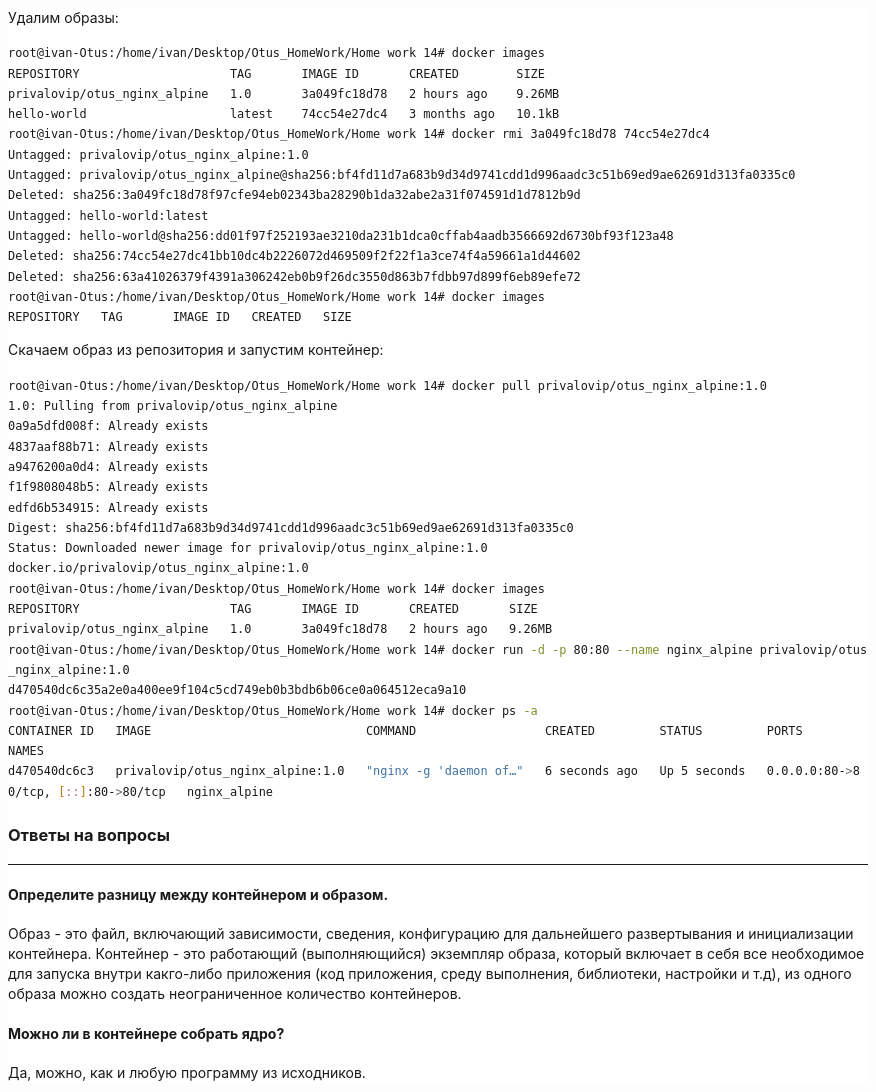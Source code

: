 Удалим образы:

```sh
root@ivan-Otus:/home/ivan/Desktop/Otus_HomeWork/Home work 14# docker images
REPOSITORY                     TAG       IMAGE ID       CREATED        SIZE
privalovip/otus_nginx_alpine   1.0       3a049fc18d78   2 hours ago    9.26MB
hello-world                    latest    74cc54e27dc4   3 months ago   10.1kB
root@ivan-Otus:/home/ivan/Desktop/Otus_HomeWork/Home work 14# docker rmi 3a049fc18d78 74cc54e27dc4
Untagged: privalovip/otus_nginx_alpine:1.0
Untagged: privalovip/otus_nginx_alpine@sha256:bf4fd11d7a683b9d34d9741cdd1d996aadc3c51b69ed9ae62691d313fa0335c0
Deleted: sha256:3a049fc18d78f97cfe94eb02343ba28290b1da32abe2a31f074591d1d7812b9d
Untagged: hello-world:latest
Untagged: hello-world@sha256:dd01f97f252193ae3210da231b1dca0cffab4aadb3566692d6730bf93f123a48
Deleted: sha256:74cc54e27dc41bb10dc4b2226072d469509f2f22f1a3ce74f4a59661a1d44602
Deleted: sha256:63a41026379f4391a306242eb0b9f26dc3550d863b7fdbb97d899f6eb89efe72
root@ivan-Otus:/home/ivan/Desktop/Otus_HomeWork/Home work 14# docker images
REPOSITORY   TAG       IMAGE ID   CREATED   SIZE
```

Скачаем образ из репозитория и запустим контейнер:

```sh
root@ivan-Otus:/home/ivan/Desktop/Otus_HomeWork/Home work 14# docker pull privalovip/otus_nginx_alpine:1.0
1.0: Pulling from privalovip/otus_nginx_alpine
0a9a5dfd008f: Already exists 
4837aaf88b71: Already exists 
a9476200a0d4: Already exists 
f1f9808048b5: Already exists 
edfd6b534915: Already exists 
Digest: sha256:bf4fd11d7a683b9d34d9741cdd1d996aadc3c51b69ed9ae62691d313fa0335c0
Status: Downloaded newer image for privalovip/otus_nginx_alpine:1.0
docker.io/privalovip/otus_nginx_alpine:1.0
root@ivan-Otus:/home/ivan/Desktop/Otus_HomeWork/Home work 14# docker images
REPOSITORY                     TAG       IMAGE ID       CREATED       SIZE
privalovip/otus_nginx_alpine   1.0       3a049fc18d78   2 hours ago   9.26MB
root@ivan-Otus:/home/ivan/Desktop/Otus_HomeWork/Home work 14# docker run -d -p 80:80 --name nginx_alpine privalovip/otus_nginx_alpine:1.0
d470540dc6c35a2e0a400ee9f104c5cd749eb0b3bdb6b06ce0a064512eca9a10
root@ivan-Otus:/home/ivan/Desktop/Otus_HomeWork/Home work 14# docker ps -a
CONTAINER ID   IMAGE                              COMMAND                  CREATED         STATUS         PORTS                                 NAMES
d470540dc6c3   privalovip/otus_nginx_alpine:1.0   "nginx -g 'daemon of…"   6 seconds ago   Up 5 seconds   0.0.0.0:80->80/tcp, [::]:80->80/tcp   nginx_alpine
```

### Ответы на вопросы

____

#### Определите разницу между контейнером и образом.

Образ - это файл, включающий зависимости, сведения, конфигурацию для дальнейшего развертывания и инициализации контейнера. Контейнер - это работающий (выполняющийся) экземпляр образа, который включает в себя все необходимое для запуска внутри какго-либо приложения (код приложения, среду выполнения, библиотеки, настройки и т.д), из одного образа можно создать неограниченное количество контейнеров.

#### Можно ли в контейнере собрать ядро?

Да, можно, как и любую программу из исходников.